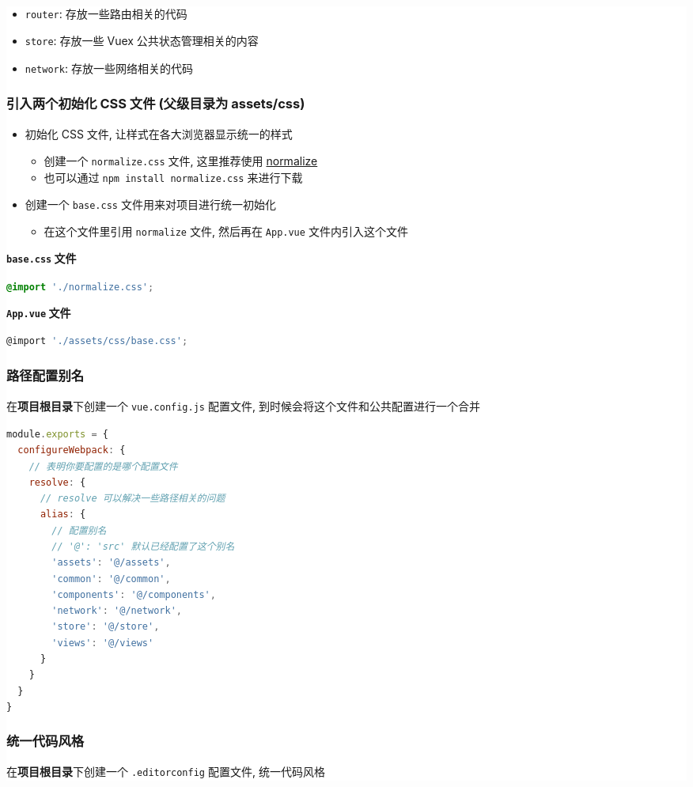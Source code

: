 - `router`: 存放一些路由相关的代码

- `store`: 存放一些 Vuex 公共状态管理相关的内容

- `network`: 存放一些网络相关的代码

### 引入两个初始化 CSS 文件 **(父级目录为 assets/css)**

- 初始化 CSS 文件, 让样式在各大浏览器显示统一的样式

  - 创建一个 `normalize.css` 文件, 这里推荐使用 [normalize](https://github.com/necolas/normalize.css)
  - 也可以通过 `npm install normalize.css` 来进行下载

- 创建一个 `base.css` 文件用来对项目进行统一初始化

  - 在这个文件里引用 `normalize` 文件, 然后再在 `App.vue` 文件内引入这个文件

**`base.css` 文件**

```css
@import './normalize.css';
```

**`App.vue` 文件**

```javascript
@import './assets/css/base.css';
```

### 路径配置别名

在**项目根目录**下创建一个 `vue.config.js` 配置文件, 到时候会将这个文件和公共配置进行一个合并

```javascript
module.exports = {
  configureWebpack: {
    // 表明你要配置的是哪个配置文件
    resolve: {
      // resolve 可以解决一些路径相关的问题
      alias: {
        // 配置别名
        // '@': 'src' 默认已经配置了这个别名
        'assets': '@/assets',
        'common': '@/common',
        'components': '@/components',
        'network': '@/network',
        'store': '@/store',
        'views': '@/views'
      }
    }
  }
}
```

### 统一代码风格

在**项目根目录**下创建一个 `.editorconfig` 配置文件, 统一代码风格
